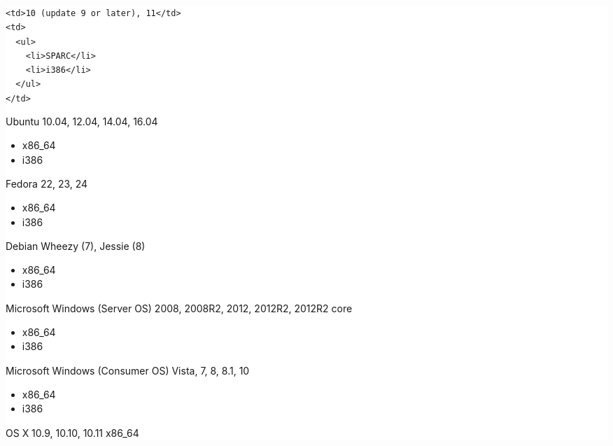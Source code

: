     <td>10 (update 9 or later), 11</td>
    <td>
      <ul>
        <li>SPARC</li>
        <li>i386</li>
      </ul>
    </td>
  </tr>
  <tr>
    <td>Ubuntu</td>
    <td>10.04, 12.04, 14.04, 16.04</td>
    <td>
      <ul>
        <li>x86_64</li>
        <li>i386</li>
      </ul>
    </td>
  </tr>
  <tr>
    <td>Fedora</td>
    <td>22, 23, 24</td>
    <td>
      <ul>
        <li>x86_64</li>
        <li>i386</li>
       </ul>
    </td>
  </tr>
  <tr>
    <td>Debian</td>
    <td>Wheezy (7), Jessie (8)</td>
    <td>
      <ul>
        <li>x86_64</li>
        <li>i386</li>
       </ul>
     </td>
   </tr>
  <tr>
    <td>Microsoft Windows (Server OS)</td>
    <td>2008, 2008R2, 2012, 2012R2, 2012R2 core</td>
    <td>
      <ul>
        <li>x86_64</li>
        <li>i386</li>
      </ul>
    </td>
  </tr>
  <tr>
    <td>Microsoft Windows (Consumer OS)</td>
    <td>Vista, 7, 8, 8.1, 10</td>
    <td>
      <ul>
        <li>x86_64</li>
        <li>i386</li>
      </ul>
    </td>
  </tr>
  <tr>
    <td>OS X</td>
    <td>10.9, 10.10, 10.11</td>
    <td style="text-align:center">x86_64</td>
  </tr>
  <tr>